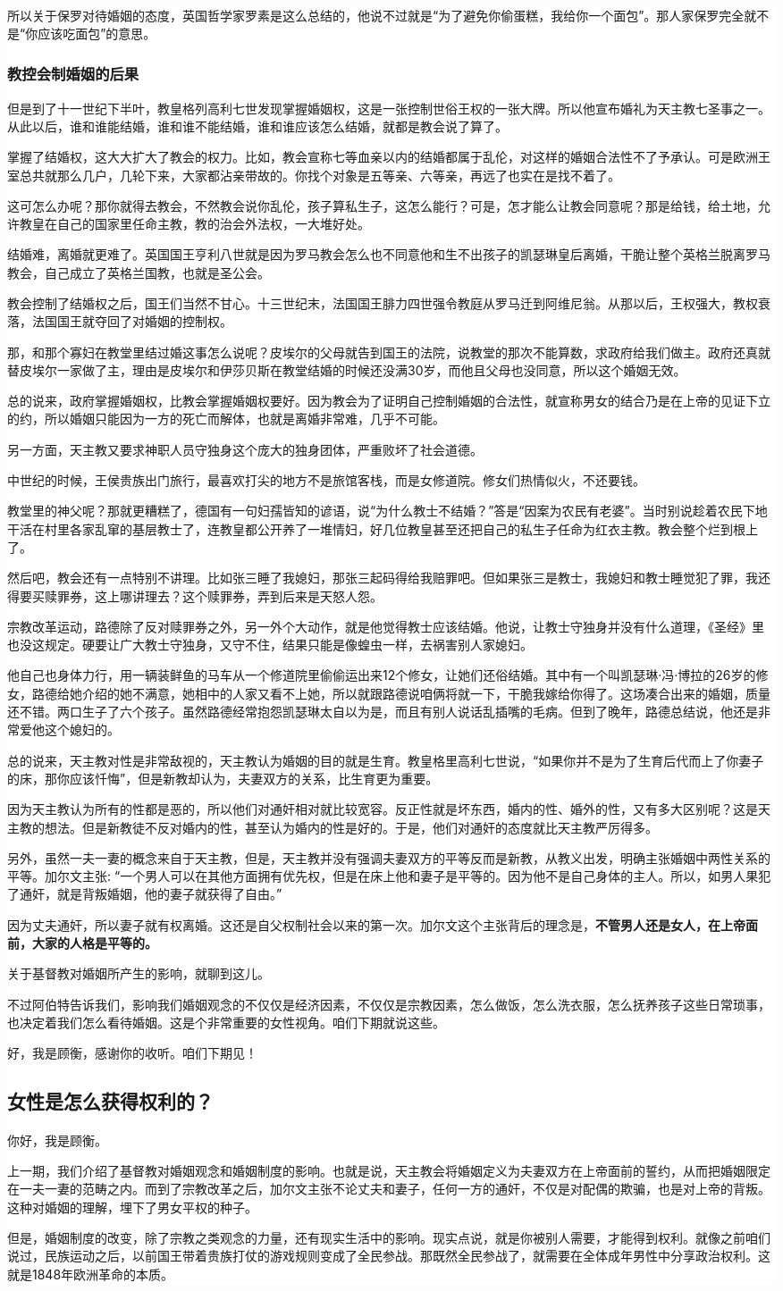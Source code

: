 所以关于保罗对待婚姻的态度，英国哲学家罗素是这么总结的，他说不过就是“为了避免你偷蛋糕，我给你一个面包”。那人家保罗完全就不是“你应该吃面包”的意思。

### 教控会制婚姻的后果
但是到了十一世纪下半叶，教皇格列高利七世发现掌握婚姻权，这是一张控制世俗王权的一张大牌。所以他宣布婚礼为天主教七圣事之一。从此以后，谁和谁能结婚，谁和谁不能结婚，谁和谁应该怎么结婚，就都是教会说了算了。

掌握了结婚权，这大大扩大了教会的权力。比如，教会宣称七等血亲以内的结婚都属于乱伦，对这样的婚姻合法性不了予承认。可是欧洲王室总共就那么几户，几轮下来，大家都沾亲带故的。你找个对象是五等亲、六等亲，再远了也实在是找不着了。

这可怎么办呢？那你就得去教会，不然教会说你乱伦，孩子算私生子，这怎么能行？可是，怎才能么让教会同意呢？那是给钱，给土地，允许教皇在自己的国家里任命主教，教的治会外法权，一大堆好处。

结婚难，离婚就更难了。英国国王亨利八世就是因为罗马教会怎么也不同意他和生不出孩子的凯瑟琳皇后离婚，干脆让整个英格兰脱离罗马教会，自己成立了英格兰国教，也就是圣公会。

教会控制了结婚权之后，国王们当然不甘心。十三世纪末，法国国王腓力四世强令教庭从罗马迁到阿维尼翁。从那以后，王权强大，教权衰落，法国国王就夺回了对婚姻的控制权。

那，和那个寡妇在教堂里结过婚这事怎么说呢？皮埃尔的父母就告到国王的法院，说教堂的那次不能算数，求政府给我们做主。政府还真就替皮埃尔一家做了主，理由是皮埃尔和伊莎贝斯在教堂结婚的时候还没满30岁，而他且父母也没同意，所以这个婚姻无效。

总的说来，政府掌握婚姻权，比教会掌握婚姻权要好。因为教会为了证明自己控制婚姻的合法性，就宣称男女的结合乃是在上帝的见证下立的约，所以婚姻只能因为一方的死亡而解体，也就是离婚非常难，几乎不可能。

另一方面，天主教又要求神职人员守独身这个庞大的独身团体，严重败坏了社会道德。

中世纪的时候，王侯贵族出门旅行，最喜欢打尖的地方不是旅馆客栈，而是女修道院。修女们热情似火，不还要钱。

教堂里的神父呢？那就更糟糕了，德国有一句妇孺皆知的谚语，说“为什么教士不结婚？”答是“因案为农民有老婆”。当时别说趁着农民下地干活在村里各家乱窜的基层教士了，连教皇都公开养了一堆情妇，好几位教皇甚至还把自己的私生子任命为红衣主教。教会整个烂到根上了。

然后吧，教会还有一点特别不讲理。比如张三睡了我媳妇，那张三起码得给我赔罪吧。但如果张三是教士，我媳妇和教士睡觉犯了罪，我还得要买赎罪券，这上哪讲理去？这个赎罪券，弄到后来是天怒人怨。

宗教改革运动，路德除了反对赎罪券之外，另一外个大动作，就是他觉得教士应该结婚。他说，让教士守独身并没有什么道理，《圣经》里也没这规定。硬要让广大教士守独身，又守不住，结果只能是像蝗虫一样，去祸害别人家媳妇。

他自己也身体力行，用一辆装鲜鱼的马车从一个修道院里偷偷运出来12个修女，让她们还俗结婚。其中有一个叫凯瑟琳·冯·博拉的26岁的修女，路德给她介绍的她不满意，她相中的人家又看不上她，所以就跟路德说咱俩将就一下，干脆我嫁给你得了。这场凑合出来的婚姻，质量还不错。两口生子了六个孩子。虽然路德经常抱怨凯瑟琳太自以为是，而且有别人说话乱插嘴的毛病。但到了晚年，路德总结说，他还是非常爱他这个媳妇的。

总的说来，天主教对性是非常敌视的，天主教认为婚姻的目的就是生育。教皇格里高利七世说，“如果你并不是为了生育后代而上了你妻子的床，那你应该忏悔”，但是新教却认为，夫妻双方的关系，比生育更为重要。

因为天主教认为所有的性都是恶的，所以他们对通奸相对就比较宽容。反正性就是坏东西，婚内的性、婚外的性，又有多大区别呢？这是天主教的想法。但是新教徒不反对婚内的性，甚至认为婚内的性是好的。于是，他们对通奸的态度就比天主教严厉得多。

另外，虽然一夫一妻的概念来自于天主教，但是，天主教并没有强调夫妻双方的平等反而是新教，从教义出发，明确主张婚姻中两性关系的平等。加尔文主张: “一个男人可以在其他方面拥有优先权，但是在床上他和妻子是平等的。因为他不是自己身体的主人。所以，如男人果犯了通奸，就是背叛婚姻，他的妻子就获得了自由。”

因为丈夫通奸，所以妻子就有权离婚。这还是自父权制社会以来的第一次。加尔文这个主张背后的理念是，**不管男人还是女人，在上帝面前，大家的人格是平等的。**

关于基督教对婚姻所产生的影响，就聊到这儿。

不过阿伯特告诉我们，影响我们婚姻观念的不仅仅是经济因素，不仅仅是宗教因素，怎么做饭，怎么洗衣服，怎么抚养孩子这些日常琐事，也决定着我们怎么看待婚姻。这是个非常重要的女性视角。咱们下期就说这些。

好，我是顾衡，感谢你的收听。咱们下期见！

## 女性是怎么获得权利的？

你好，我是顾衡。

上一期，我们介绍了基督教对婚姻观念和婚姻制度的影响。也就是说，天主教会将婚姻定义为夫妻双方在上帝面前的誓约，从而把婚姻限定在一夫一妻的范畴之内。而到了宗教改革之后，加尔文主张不论丈夫和妻子，任何一方的通奸，不仅是对配偶的欺骗，也是对上帝的背叛。这种对婚姻的理解，埋下了男女平权的种子。

但是，婚姻制度的改变，除了宗教之类观念的力量，还有现实生活中的影响。现实点说，就是你被别人需要，才能得到权利。就像之前咱们说过，民族运动之后，以前国王带着贵族打仗的游戏规则变成了全民参战。那既然全民参战了，就需要在全体成年男性中分享政治权利。这就是1848年欧洲革命的本质。
